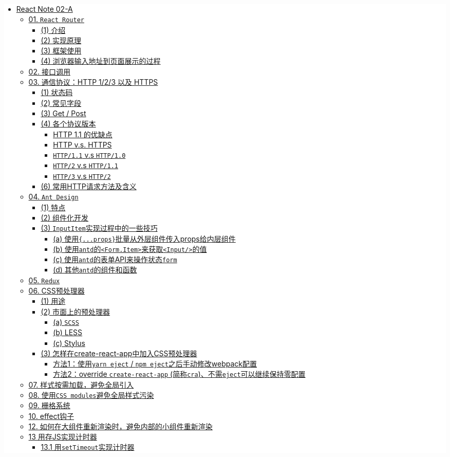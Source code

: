 



- [React Note 02-A](#react-note-02-a)
  - [01. `React Router`](#01-react-router)
    - [(1) 介绍](#1-%E4%BB%8B%E7%BB%8D)
    - [(2) 实现原理](#2-%E5%AE%9E%E7%8E%B0%E5%8E%9F%E7%90%86)
    - [(3) 框架使用](#3-%E6%A1%86%E6%9E%B6%E4%BD%BF%E7%94%A8)
    - [(4) 浏览器输入地址到页面展示的过程](#4-%E6%B5%8F%E8%A7%88%E5%99%A8%E8%BE%93%E5%85%A5%E5%9C%B0%E5%9D%80%E5%88%B0%E9%A1%B5%E9%9D%A2%E5%B1%95%E7%A4%BA%E7%9A%84%E8%BF%87%E7%A8%8B)
  - [02. 接口调用](#02-%E6%8E%A5%E5%8F%A3%E8%B0%83%E7%94%A8)
  - [03. 通信协议：HTTP 1/2/3 以及 HTTPS](#03-%E9%80%9A%E4%BF%A1%E5%8D%8F%E8%AE%AEhttp-123-%E4%BB%A5%E5%8F%8A-https)
    - [(1) 状态码](#1-%E7%8A%B6%E6%80%81%E7%A0%81)
    - [(2) 常见字段](#2-%E5%B8%B8%E8%A7%81%E5%AD%97%E6%AE%B5)
    - [(3) Get / Post](#3-get--post)
    - [(4) 各个协议版本](#4-%E5%90%84%E4%B8%AA%E5%8D%8F%E8%AE%AE%E7%89%88%E6%9C%AC)
      - [HTTP 1.1 的优缺点](#http-11-%E7%9A%84%E4%BC%98%E7%BC%BA%E7%82%B9)
      - [HTTP v.s. HTTPS](#http-vs-https)
      - [`HTTP/1.1` v.s `HTTP/1.0`](#http11-vs-http10)
      - [`HTTP/2` v.s `HTTP/1.1`](#http2-vs-http11)
      - [`HTTP/3` v.s `HTTP/2`](#http3-vs-http2)
    - [(6) 常用HTTP请求方法及含义](#6-%E5%B8%B8%E7%94%A8http%E8%AF%B7%E6%B1%82%E6%96%B9%E6%B3%95%E5%8F%8A%E5%90%AB%E4%B9%89)
  - [04. `Ant Design`](#04-ant-design)
    - [(1) 特点](#1-%E7%89%B9%E7%82%B9)
    - [(2) 组件化开发](#2-%E7%BB%84%E4%BB%B6%E5%8C%96%E5%BC%80%E5%8F%91)
    - [(3) `InputItem`实现过程中的一些技巧](#3-inputitem%E5%AE%9E%E7%8E%B0%E8%BF%87%E7%A8%8B%E4%B8%AD%E7%9A%84%E4%B8%80%E4%BA%9B%E6%8A%80%E5%B7%A7)
      - [(a) 使用`{...props}`批量从外层组件传入props给内层组件](#a-%E4%BD%BF%E7%94%A8props%E6%89%B9%E9%87%8F%E4%BB%8E%E5%A4%96%E5%B1%82%E7%BB%84%E4%BB%B6%E4%BC%A0%E5%85%A5props%E7%BB%99%E5%86%85%E5%B1%82%E7%BB%84%E4%BB%B6)
      - [(b) 使用`antd`的`<Form.Item>`来获取`<Input/>`的值](#b-%E4%BD%BF%E7%94%A8antd%E7%9A%84formitem%E6%9D%A5%E8%8E%B7%E5%8F%96input%E7%9A%84%E5%80%BC)
      - [(c) 使用`antd`的表单API来操作状态`form`](#c-%E4%BD%BF%E7%94%A8antd%E7%9A%84%E8%A1%A8%E5%8D%95api%E6%9D%A5%E6%93%8D%E4%BD%9C%E7%8A%B6%E6%80%81form)
      - [(d) 其他`antd`的组件和函数](#d-%E5%85%B6%E4%BB%96antd%E7%9A%84%E7%BB%84%E4%BB%B6%E5%92%8C%E5%87%BD%E6%95%B0)
  - [05. `Redux`](#05-redux)
  - [06. CSS预处理器](#06-css%E9%A2%84%E5%A4%84%E7%90%86%E5%99%A8)
    - [(1) 用途](#1-%E7%94%A8%E9%80%94)
    - [(2) 市面上的预处理器](#2-%E5%B8%82%E9%9D%A2%E4%B8%8A%E7%9A%84%E9%A2%84%E5%A4%84%E7%90%86%E5%99%A8)
      - [(a) `SCSS`](#a-scss)
      - [(b) LESS](#b-less)
      - [(c) Stylus](#c-stylus)
    - [(3) 怎样在create-react-app中加入CSS预处理器](#3-%E6%80%8E%E6%A0%B7%E5%9C%A8create-react-app%E4%B8%AD%E5%8A%A0%E5%85%A5css%E9%A2%84%E5%A4%84%E7%90%86%E5%99%A8)
      - [方法1：使用`yarn eject` / `npm eject`之后手动修改webpack配置](#%E6%96%B9%E6%B3%951%E4%BD%BF%E7%94%A8yarn-eject--npm-eject%E4%B9%8B%E5%90%8E%E6%89%8B%E5%8A%A8%E4%BF%AE%E6%94%B9webpack%E9%85%8D%E7%BD%AE)
      - [方法2：override `create-react-app` (简称`cra`)、不需`eject`可以继续保持零配置](#%E6%96%B9%E6%B3%952override-create-react-app-%E7%AE%80%E7%A7%B0cra%E4%B8%8D%E9%9C%80eject%E5%8F%AF%E4%BB%A5%E7%BB%A7%E7%BB%AD%E4%BF%9D%E6%8C%81%E9%9B%B6%E9%85%8D%E7%BD%AE)
  - [07. 样式按需加载，避免全局引入](#07-%E6%A0%B7%E5%BC%8F%E6%8C%89%E9%9C%80%E5%8A%A0%E8%BD%BD%E9%81%BF%E5%85%8D%E5%85%A8%E5%B1%80%E5%BC%95%E5%85%A5)
  - [08. 使用`CSS modules`避免全局样式污染](#08-%E4%BD%BF%E7%94%A8css-modules%E9%81%BF%E5%85%8D%E5%85%A8%E5%B1%80%E6%A0%B7%E5%BC%8F%E6%B1%A1%E6%9F%93)
  - [09. 栅格系统](#09-%E6%A0%85%E6%A0%BC%E7%B3%BB%E7%BB%9F)
  - [10. effect钩子](#10-effect%E9%92%A9%E5%AD%90)
  - [12. 如何在大组件重新渲染时，避免内部的小组件重新渲染](#12-%E5%A6%82%E4%BD%95%E5%9C%A8%E5%A4%A7%E7%BB%84%E4%BB%B6%E9%87%8D%E6%96%B0%E6%B8%B2%E6%9F%93%E6%97%B6%E9%81%BF%E5%85%8D%E5%86%85%E9%83%A8%E7%9A%84%E5%B0%8F%E7%BB%84%E4%BB%B6%E9%87%8D%E6%96%B0%E6%B8%B2%E6%9F%93)
  - [13 用存JS实现计时器](#13-%E7%94%A8%E5%AD%98js%E5%AE%9E%E7%8E%B0%E8%AE%A1%E6%97%B6%E5%99%A8)
    - [13.1 用`setTimeout`实现计时器](#131-%E7%94%A8settimeout%E5%AE%9E%E7%8E%B0%E8%AE%A1%E6%97%B6%E5%99%A8)